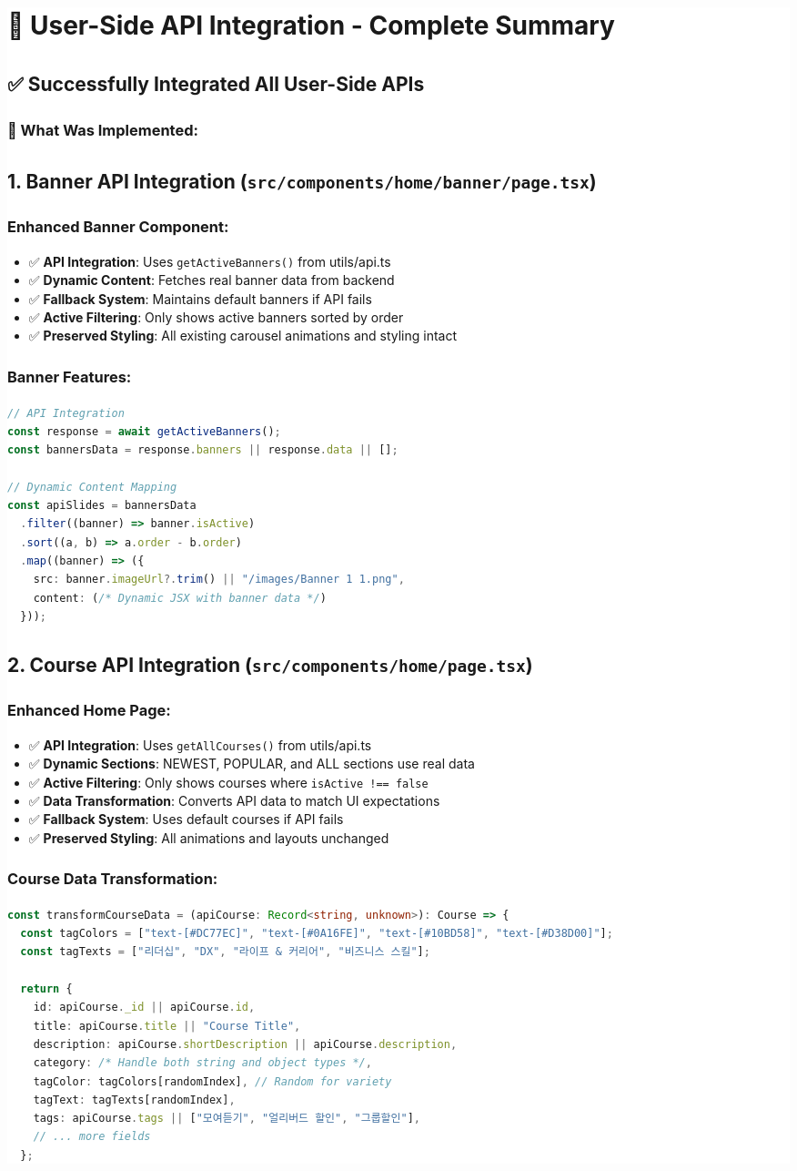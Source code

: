 # 🎯 User-Side API Integration - Complete Summary

## ✅ Successfully Integrated All User-Side APIs

### **🔧 What Was Implemented:**

## **1. Banner API Integration (`src/components/home/banner/page.tsx`)**

### **Enhanced Banner Component:**
- ✅ **API Integration**: Uses `getActiveBanners()` from utils/api.ts
- ✅ **Dynamic Content**: Fetches real banner data from backend
- ✅ **Fallback System**: Maintains default banners if API fails
- ✅ **Active Filtering**: Only shows active banners sorted by order
- ✅ **Preserved Styling**: All existing carousel animations and styling intact

### **Banner Features:**
```typescript
// API Integration
const response = await getActiveBanners();
const bannersData = response.banners || response.data || [];

// Dynamic Content Mapping
const apiSlides = bannersData
  .filter((banner) => banner.isActive)
  .sort((a, b) => a.order - b.order)
  .map((banner) => ({
    src: banner.imageUrl?.trim() || "/images/Banner 1 1.png",
    content: (/* Dynamic JSX with banner data */)
  }));
```

## **2. Course API Integration (`src/components/home/page.tsx`)**

### **Enhanced Home Page:**
- ✅ **API Integration**: Uses `getAllCourses()` from utils/api.ts
- ✅ **Dynamic Sections**: NEWEST, POPULAR, and ALL sections use real data
- ✅ **Active Filtering**: Only shows courses where `isActive !== false`
- ✅ **Data Transformation**: Converts API data to match UI expectations
- ✅ **Fallback System**: Uses default courses if API fails
- ✅ **Preserved Styling**: All animations and layouts unchanged

### **Course Data Transformation:**
```typescript
const transformCourseData = (apiCourse: Record<string, unknown>): Course => {
  const tagColors = ["text-[#DC77EC]", "text-[#0A16FE]", "text-[#10BD58]", "text-[#D38D00]"];
  const tagTexts = ["리더십", "DX", "라이프 & 커리어", "비즈니스 스킬"];
  
  return {
    id: apiCourse._id || apiCourse.id,
    title: apiCourse.title || "Course Title",
    description: apiCourse.shortDescription || apiCourse.description,
    category: /* Handle both string and object types */,
    tagColor: tagColors[randomIndex], // Random for variety
    tagText: tagTexts[randomIndex],
    tags: apiCourse.tags || ["모여듣기", "얼리버드 할인", "그룹할인"],
    // ... more fields
  };
```